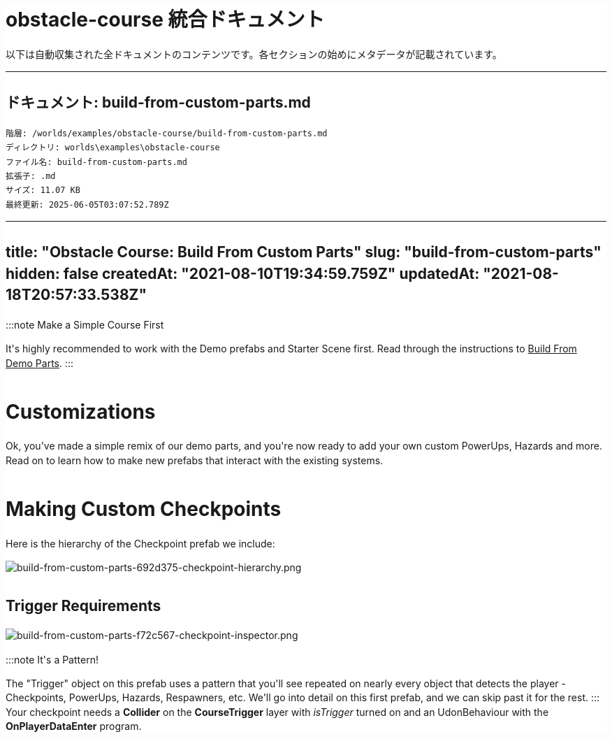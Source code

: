 # obstacle-course 統合ドキュメント

以下は自動収集された全ドキュメントのコンテンツです。各セクションの始めにメタデータが記載されています。



---

## ドキュメント: build-from-custom-parts.md

```metadata
階層: /worlds/examples/obstacle-course/build-from-custom-parts.md
ディレクトリ: worlds\examples\obstacle-course
ファイル名: build-from-custom-parts.md
拡張子: .md
サイズ: 11.07 KB
最終更新: 2025-06-05T03:07:52.789Z
```

---
title: "Obstacle Course: Build From Custom Parts"
slug: "build-from-custom-parts"
hidden: false
createdAt: "2021-08-10T19:34:59.759Z"
updatedAt: "2021-08-18T20:57:33.538Z"
---
:::note Make a Simple Course First

It's highly recommended to work with the Demo prefabs and Starter Scene first. Read through the instructions to [Build From Demo Parts](/worlds/examples/obstacle-course/build-from-demo-parts).
:::
# Customizations
Ok, you've made a simple remix of our demo parts, and you're now ready to add your own custom PowerUps, Hazards and more. Read on to learn how to make new prefabs that interact with the existing systems.

# Making Custom Checkpoints

Here is the hierarchy of the Checkpoint prefab we include:

![build-from-custom-parts-692d375-checkpoint-hierarchy.png](/img/worlds/build-from-custom-parts-692d375-checkpoint-hierarchy.png)

## Trigger Requirements
![build-from-custom-parts-f72c567-checkpoint-inspector.png](/img/worlds/build-from-custom-parts-f72c567-checkpoint-inspector.png)

:::note It's a Pattern!

The "Trigger" object on this prefab uses a pattern that you'll see repeated on nearly every object that detects the player - Checkpoints, PowerUps, Hazards, Respawners, etc. We'll go into detail on this first prefab, and we can skip past it for the rest.
:::
Your checkpoint needs a **Collider** on the **CourseTrigger** layer with _isTrigger_ turned on and an UdonBehaviour with the **OnPlayerDataEnter** program.
